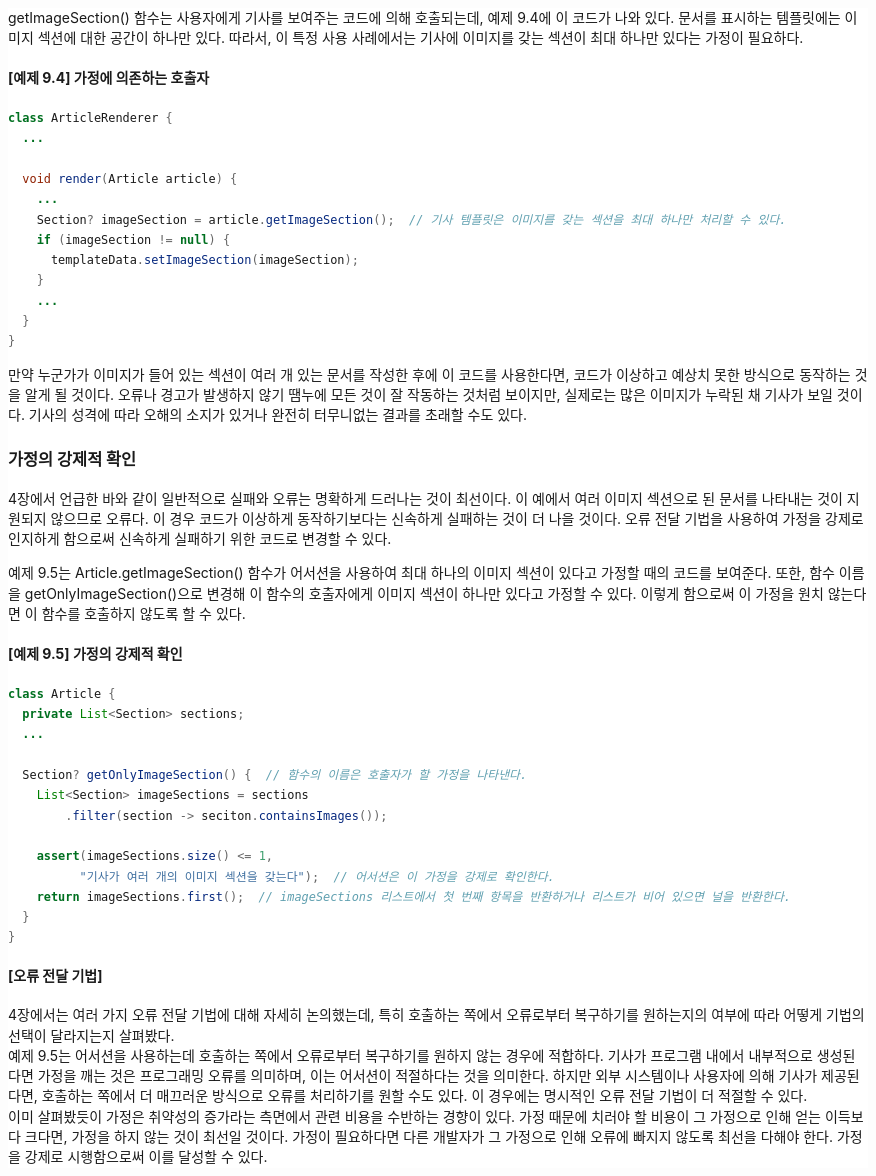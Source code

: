 getImageSection() 함수는 사용자에게 기사를 보여주는 코드에 의해 호출되는데, 예제 9.4에 이 코드가 나와 있다. 
문서를 표시하는 템플릿에는 이미지 섹션에 대한 공간이 하나만 있다. 따라서, 이 특정 사용 사례에서는 기사에 이미지를 갖는 섹션이 최대 하나만 있다는 가정이 필요하다.

#### [예제 9.4] 가정에 의존하는 호출자
```java
class ArticleRenderer {
  ...

  void render(Article article) {
    ...
    Section? imageSection = article.getImageSection();  // 기사 템플릿은 이미지를 갖는 섹션을 최대 하나만 처리할 수 있다.
    if (imageSection != null) {
      templateData.setImageSection(imageSection);
    }
    ...
  }
}
```
만약 누군가가 이미지가 들어 있는 섹션이 여러 개 있는 문서를 작성한 후에 이 코드를 사용한다면, 코드가 이상하고 예상치 못한 방식으로 동작하는 것을 알게 될 것이다.
오류나 경고가 발생하지 않기 땜누에 모든 것이 잘 작동하는 것처럼 보이지만, 실제로는 많은 이미지가 누락된 채 기사가 보일 것이다.
기사의 성격에 따라 오해의 소지가 있거나 완전히 터무니없는 결과를 초래할 수도 있다.

### 가정의 강제적 확인
4장에서 언급한 바와 같이 일반적으로 실패와 오류는 명확하게 드러나는 것이 최선이다. 이 예에서 여러 이미지 섹션으로 된 문서를 나타내는 것이 지원되지 않으므로 오류다.
이 경우 코드가 이상하게 동작하기보다는 신속하게 실패하는 것이 더 나을 것이다.
오류 전달 기법을 사용하여 가정을 강제로 인지하게 함으로써 신속하게 실패하기 위한 코드로 변경할 수 있다.

예제 9.5는 Article.getImageSection() 함수가 어서션을 사용하여 최대 하나의 이미지 섹션이 있다고 가정할 때의 코드를 보여준다.
또한, 함수 이름을 getOnlyImageSection()으로 변경해 이 함수의 호출자에게 이미지 섹션이 하나만 있다고 가정할 수 있다.
이렇게 함으로써 이 가정을 원치 않는다면 이 함수를 호출하지 않도록 할 수 있다.

#### [예제 9.5] 가정의 강제적 확인
```java
class Article {
  private List<Section> sections;
  ...

  Section? getOnlyImageSection() {  // 함수의 이름은 호출자가 할 가정을 나타낸다.
    List<Section> imageSections = sections
        .filter(section -> seciton.containsImages());

    assert(imageSections.size() <= 1,
          "기사가 여러 개의 이미지 섹션을 갖는다");  // 어서션은 이 가정을 강제로 확인한다.
    return imageSections.first();  // imageSections 리스트에서 첫 번째 항목을 반환하거나 리스트가 비어 있으면 널을 반환한다.
  }
}
```

#### [오류 전달 기법]
4장에서는 여러 가지 오류 전달 기법에 대해 자세히 논의했는데, 특히 호출하는 쪽에서 오류로부터 복구하기를 원하는지의 여부에 따라 어떻게 기법의 선택이 달라지는지 살펴봤다.<br/>
예제 9.5는 어서션을 사용하는데 호출하는 쪽에서 오류로부터 복구하기를 원하지 않는 경우에 적합하다.
기사가 프로그램 내에서 내부적으로 생성된다면 가정을 깨는 것은 프로그래밍 오류를 의미하며, 이는 어서션이 적절하다는 것을 의미한다.
하지만 외부 시스템이나 사용자에 의해 기사가 제공된다면, 호출하는 쪽에서 더 매끄러운 방식으로 오류를 처리하기를 원할 수도 있다.
이 경우에는 명시적인 오류 전달 기법이 더 적절할 수 있다.
<br/>
이미 살펴봤듯이 가정은 취약성의 증가라는 측면에서 관련 비용을 수반하는 경향이 있다.
가정 때문에 치러야 할 비용이 그 가정으로 인해 얻는 이득보다 크다면, 가정을 하지 않는 것이 최선일 것이다.
가정이 필요하다면 다른 개발자가 그 가정으로 인해 오류에 빠지지 않도록 최선을 다해야 한다. 가정을 강제로 시행함으로써 이를 달성할 수 있다.
